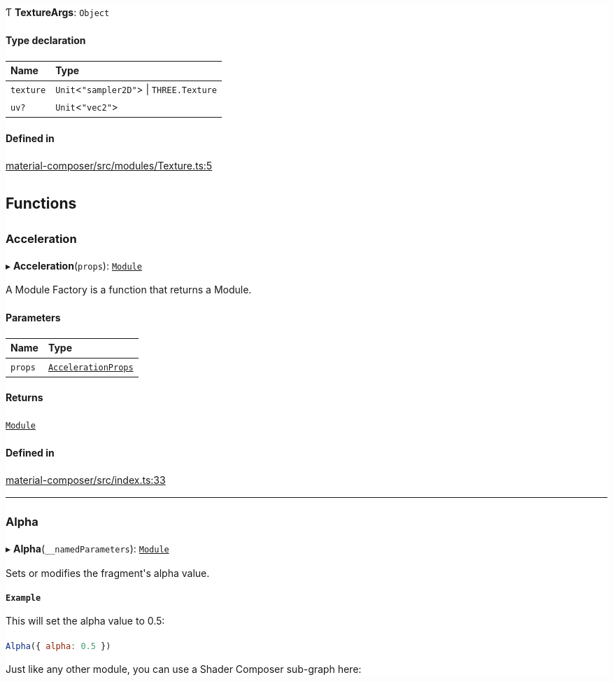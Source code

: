 Ƭ **TextureArgs**: `Object`

#### Type declaration

| Name | Type |
| :------ | :------ |
| `texture` | `Unit`<``"sampler2D"``\> \| `THREE.Texture` |
| `uv?` | `Unit`<``"vec2"``\> |

#### Defined in

[material-composer/src/modules/Texture.ts:5](https://github.com/hmans/composer-suite/blob/44dfd6b4/packages/material-composer/src/modules/Texture.ts#L5)

## Functions

### Acceleration

▸ **Acceleration**(`props`): [`Module`](index.md#module)

A Module Factory is a function that returns a Module.

#### Parameters

| Name | Type |
| :------ | :------ |
| `props` | [`AccelerationProps`](modules.md#accelerationprops) |

#### Returns

[`Module`](index.md#module)

#### Defined in

[material-composer/src/index.ts:33](https://github.com/hmans/composer-suite/blob/44dfd6b4/packages/material-composer/src/index.ts#L33)

___

### Alpha

▸ **Alpha**(`__namedParameters`): [`Module`](index.md#module)

Sets or modifies the fragment's alpha value.

**`Example`**

This will set the alpha value to 0.5:

```jsx
Alpha({ alpha: 0.5 })
```

Just like any other module, you can use a Shader Composer sub-graph here:
